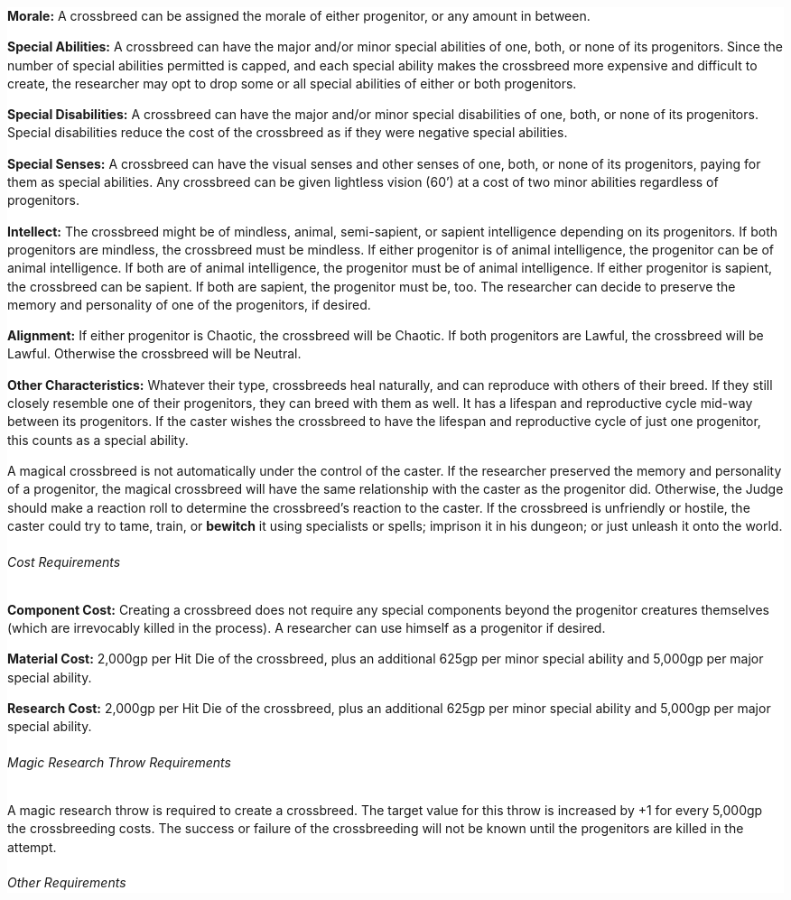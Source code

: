 **Morale:** A crossbreed can be assigned the morale of either progenitor, or any amount in between.

**Special Abilities:** A crossbreed can have the major and/or minor special abilities of one, both, or none of its progenitors. Since the number of special abilities permitted is capped, and each special ability makes the crossbreed more expensive and difficult to create, the researcher may opt to drop some or all special abilities of either or both progenitors.

**Special Disabilities:** A crossbreed can have the major and/or minor special disabilities of one, both, or none of its progenitors. Special disabilities reduce the cost of the crossbreed as if they were negative special abilities.

**Special Senses:** A crossbreed can have the visual senses and other senses of one, both, or none of its progenitors, paying for them as special abilities. Any crossbreed can be given lightless vision (60’) at a cost of two minor abilities regardless of progenitors.

**Intellect:** The crossbreed might be of mindless, animal, semi-sapient, or sapient intelligence depending on its progenitors. If both progenitors are mindless, the crossbreed must be mindless. If either progenitor is of animal intelligence, the progenitor can be of animal intelligence. If both are of animal intelligence, the progenitor must be of animal intelligence. If either progenitor is sapient, the crossbreed can be sapient. If both are sapient, the progenitor must be, too. The researcher can decide to preserve the memory and personality of one of the progenitors, if desired.

**Alignment:** If either progenitor is Chaotic, the crossbreed will be Chaotic. If both progenitors are Lawful, the crossbreed will be Lawful. Otherwise the crossbreed will be Neutral.

**Other Characteristics:** Whatever their type, crossbreeds heal naturally, and can reproduce with others of their breed. If they still closely resemble one of their progenitors, they can breed with them as well. It has a lifespan and reproductive cycle mid-way between its progenitors. If the caster wishes the crossbreed to have the lifespan and reproductive cycle of just one progenitor, this counts as a special ability.

A magical crossbreed is not automatically under the control of the caster. If the researcher preserved the memory and personality of a progenitor, the magical crossbreed will have the same relationship with the caster as the progenitor did. Otherwise, the Judge should make a reaction roll to determine the crossbreed’s reaction to the caster. If the crossbreed is unfriendly or hostile, the caster could try to tame, train, or **bewitch** it using specialists or spells; imprison it in his dungeon; or just unleash it onto the world.

###### Cost Requirements

**Component Cost:** Creating a crossbreed does not require any special components beyond the progenitor creatures themselves (which are irrevocably killed in the process). A researcher can use himself as a progenitor if desired.

**Material Cost:** 2,000gp per Hit Die of the crossbreed, plus an additional 625gp per minor special ability and 5,000gp per major special ability.

**Research Cost:** 2,000gp per Hit Die of the crossbreed, plus an additional 625gp per minor special ability and 5,000gp per major special ability.

###### Magic Research Throw Requirements

A magic research throw is required to create a crossbreed. The target value for this throw is increased by +1 for every 5,000gp the crossbreeding costs. The success or failure of the crossbreeding will not be known until the progenitors are killed in the attempt.

###### Other Requirements
